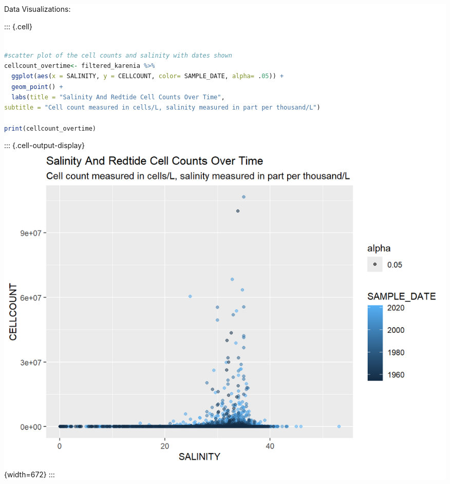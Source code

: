 




Data Visualizations:




::: {.cell}

```{.r .cell-code}

#scatter plot of the cell counts and salinity with dates shown
cellcount_overtime<- filtered_karenia %>%
  ggplot(aes(x = SALINITY, y = CELLCOUNT, color= SAMPLE_DATE, alpha= .05)) +
  geom_point() +
  labs(title = "Salinity And Redtide Cell Counts Over Time",
subtitle = "Cell count measured in cells/L, salinity measured in part per thousand/L")

print(cellcount_overtime)
```

::: {.cell-output-display}
![](index_files/figure-html/unnamed-chunk-3-1.png){width=672}
:::
